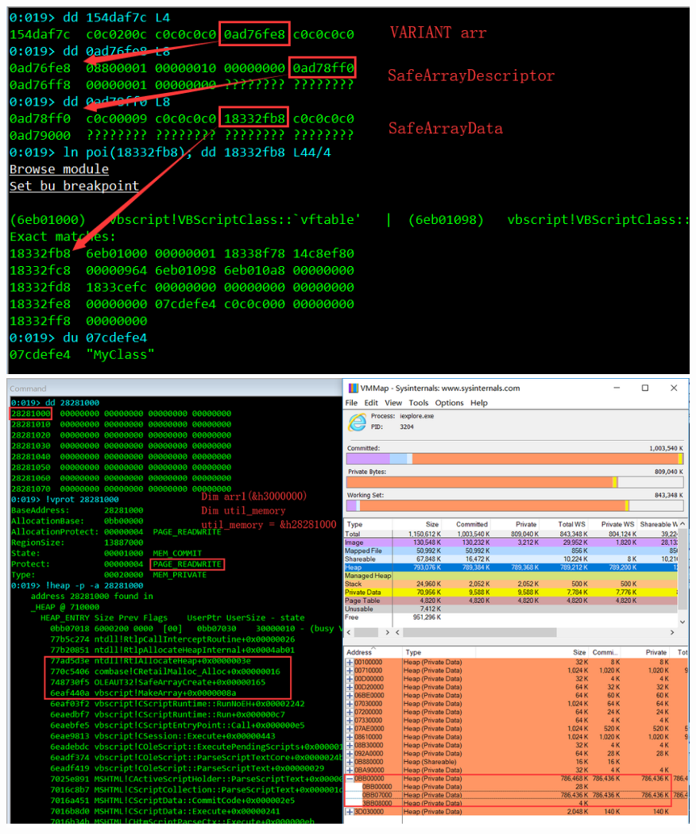 <td><img src="pictures/dfb1b1cbfa1ed06eaeed8593404b7665f1c73bd291d49937a21a1073527d5ff3.jpg" alt="dfb1b1cbfa1ed06eaeed8593404b7665f1c73bd291d49937a21a1073527d5ff3.jpg"></td>
<td><img src="pictures/bde9535766b4c14365c27ba3e01b7b13ea67a03a69314e4b11d8815a10b37ba0.jpg" alt="bde9535766b4c14365c27ba3e01b7b13ea67a03a69314e4b11d8815a10b37ba0.jpg"></td>